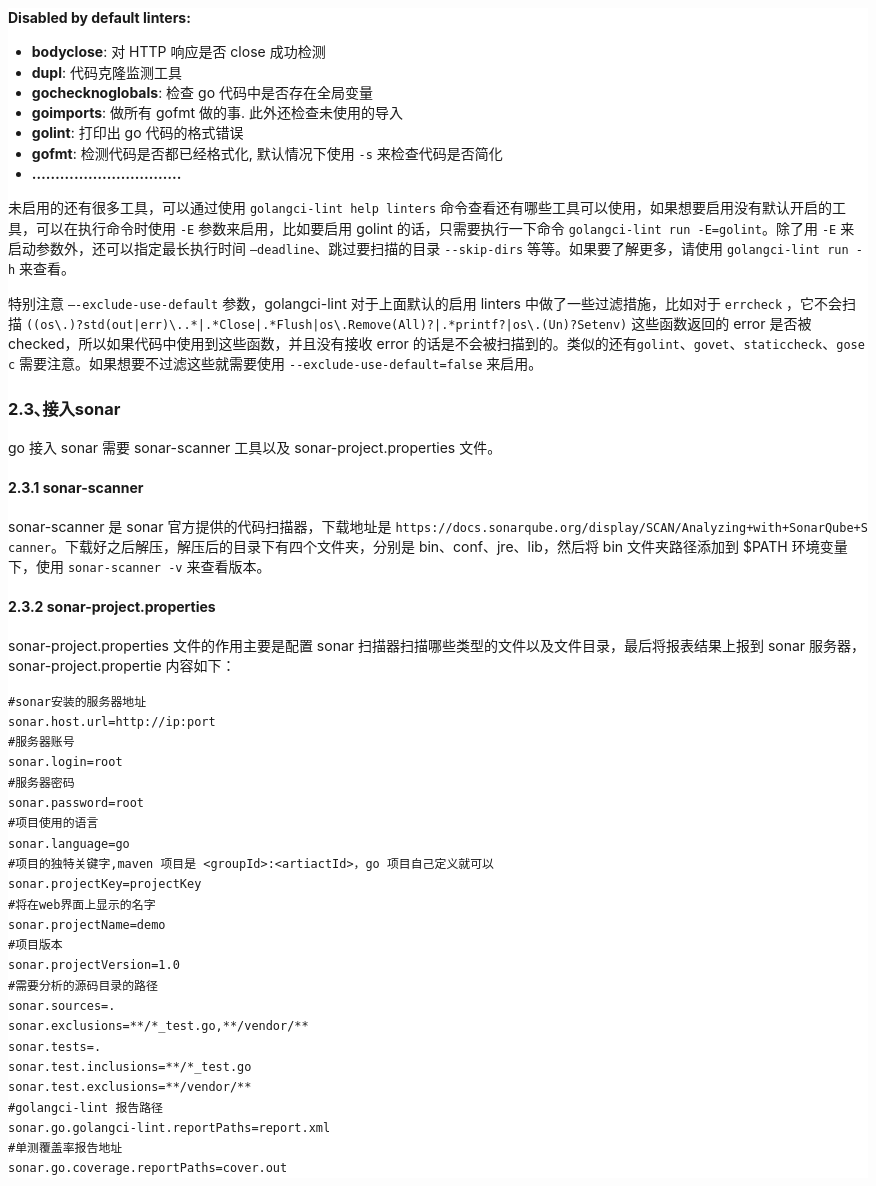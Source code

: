 **Disabled by default linters:**

- **bodyclose**: 对 HTTP 响应是否 close 成功检测
- **dupl**: 代码克隆监测工具
- **gochecknoglobals**: 检查 go 代码中是否存在全局变量
- **goimports**: 做所有 gofmt 做的事. 此外还检查未使用的导入
- **golint**: 打印出 go 代码的格式错误
- **gofmt**: 检测代码是否都已经格式化, 默认情况下使用 `-s` 来检查代码是否简化
- **…………………………..**

未启用的还有很多工具，可以通过使用 `golangci-lint help linters` 命令查看还有哪些工具可以使用，如果想要启用没有默认开启的工具，可以在执行命令时使用 `-E` 参数来启用，比如要启用 golint 的话，只需要执行一下命令 `golangci-lint run -E=golint`。除了用 `-E` 来启动参数外，还可以指定最长执行时间 `—deadline`、跳过要扫描的目录 `--skip-dirs` 等等。如果要了解更多，请使用 `golangci-lint run -h` 来查看。

特别注意 `—-exclude-use-default` 参数，golangci-lint 对于上面默认的启用 linters 中做了一些过滤措施，比如对于 `errcheck` ，它不会扫描 `((os\.)?std(out|err)\..*|.*Close|.*Flush|os\.Remove(All)?|.*printf?|os\.(Un)?Setenv)` 这些函数返回的 error 是否被 checked，所以如果代码中使用到这些函数，并且没有接收 error 的话是不会被扫描到的。类似的还有`golint`、`govet`、`staticcheck`、`gosec` 需要注意。如果想要不过滤这些就需要使用 `--exclude-use-default=false` 来启用。

### 2.3､接入sonar

go 接入 sonar 需要 sonar-scanner 工具以及 sonar-project.properties 文件。

#### 2.3.1 sonar-scanner

sonar-scanner 是 sonar 官方提供的代码扫描器，下载地址是 `https://docs.sonarqube.org/display/SCAN/Analyzing+with+SonarQube+Scanner`。下载好之后解压，解压后的目录下有四个文件夹，分别是 bin、conf、jre、lib，然后将 bin 文件夹路径添加到 $PATH 环境变量下，使用 `sonar-scanner -v` 来查看版本。

#### 2.3.2 sonar-project.properties

sonar-project.properties 文件的作用主要是配置 sonar 扫描器扫描哪些类型的文件以及文件目录，最后将报表结果上报到 sonar 服务器，sonar-project.propertie 内容如下：

```properties
#sonar安装的服务器地址
sonar.host.url=http://ip:port  
#服务器账号
sonar.login=root  
#服务器密码
sonar.password=root  
#项目使用的语言
sonar.language=go  
#项目的独特关键字,maven 项目是 <groupId>:<artiactId>，go 项目自己定义就可以
sonar.projectKey=projectKey  
#将在web界面上显示的名字
sonar.projectName=demo  
#项目版本
sonar.projectVersion=1.0  
#需要分析的源码目录的路径
sonar.sources=.  
sonar.exclusions=**/*_test.go,**/vendor/**  
sonar.tests=.  
sonar.test.inclusions=**/*_test.go  
sonar.test.exclusions=**/vendor/**  
#golangci-lint 报告路径
sonar.go.golangci-lint.reportPaths=report.xml  
#单测覆盖率报告地址
sonar.go.coverage.reportPaths=cover.out  
```

